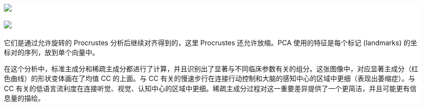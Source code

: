 ![](../img/14/fig14.31.png)

![](../img/14/fig14.32.png)

它们是通过允许旋转的 Procrustes 分析后继续对齐得到的，这里 Procrustes 还允许放缩。PCA 使用的特征是每个标记 (landmarks) 的坐标对的序列，放到单个向量中。

在这个分析中，标准主成分和稀疏主成分都进行了计算，并且识别出了显著与不同临床参数有关的组分。这张图像中，对应显著主成分（红色曲线）的形状变体画在了均值 CC 的上面。与 CC 有关的慢速步行在连接行动控制和大脑的感知中心的区域中更细（表现出萎缩症）。与 CC 有关的低语言流利度在连接听觉、视觉、认知中心的区域中更细。稀疏主成分过程对这一重要差异提供了一个更简洁，并且可能更有信息量的描绘。


[^1]: Golub, G. and Van Loan, C. (1983). Matrix Computations, Johns Hopkins University Press, Baltimore.
[^2]: Hastie, T., Kishon, E., Clark, M. and Fan, J. (1992). A model for signature verification, Technical report, AT&T Bell Laboratories. http://www-stat.stanford.edu/~hastie/Papers/signature.pdf .
[^3]: Mardia, K., Kent, J. and Bibby, J. (1979). Multivariate Analysis, Academic Press.
[^4]: Duchamp, T. and Stuetzle, W. (1996). Extremal properties of principal curves in the plane, Annals of Statistics 24: 1511–1520.
[^5]: Schölkopf, B., Smola, A. and M¨uller, K.-R. (1999). Kernel principal component analysis, in B. Sch¨olkopf, C. Burges and A. Smola (eds), Advances in Kernel Methods—Support Vector Learning, MIT Press, Cambridge, MA, USA, pp. 327–352.
[^6]: Joliffe, I. T., Trendafilov, N. T. and Uddin, M. (2003). A modified principal component technique based on the lasso, Journal of Computational and Graphical Statistics 12: 531–547.
[^7]: Zou, H., Hastie, T. and Tibshirani, R. (2006). Sparse principal component analysis, Journal of Computational and Graphical Statistics 15(2): 265–28.
[^8]: Sjöstrand, K., Rostrup, E., Ryberg, C., Larsen, R., Studholme, C., Baezner, H., Ferro, J., Fazekas, F., Pantoni, L., Inzitari, D. and Waldemar, G. (2007). Sparse decomposition and modeling of anatomical shape variation, IEEE Transactions on Medical Imaging 26(12): 1625–1635.